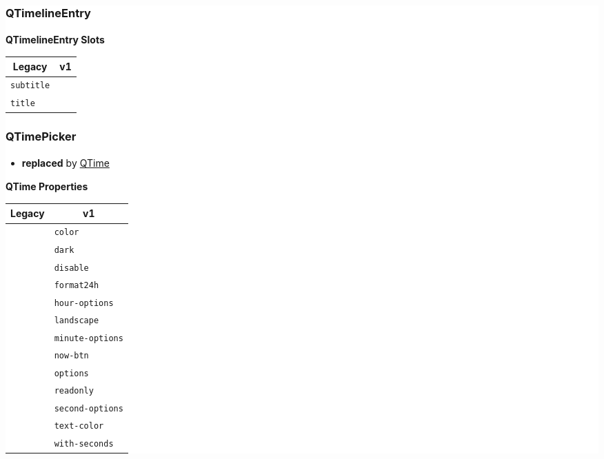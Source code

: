   </div>
</div>

### QTimelineEntry

<div class="row">
  <div class="inline-block q-pa-md">

**QTimelineEntry Slots**

|Legacy|v1|
|-|-|
|`subtitle`||
|`title`||

  </div>
</div>

### QTimePicker

- **replaced** by [QTime](/vue-components/time)

**QTime Properties**

|Legacy|v1|
|-|-|
||`color`|
||`dark`|
||`disable`|
||`format24h`|
||`hour-options`|
||`landscape`|
||`minute-options`|
||`now-btn`|
||`options`|
||`readonly`|
||`second-options`|
||`text-color`|
||`with-seconds`|

  </div>
